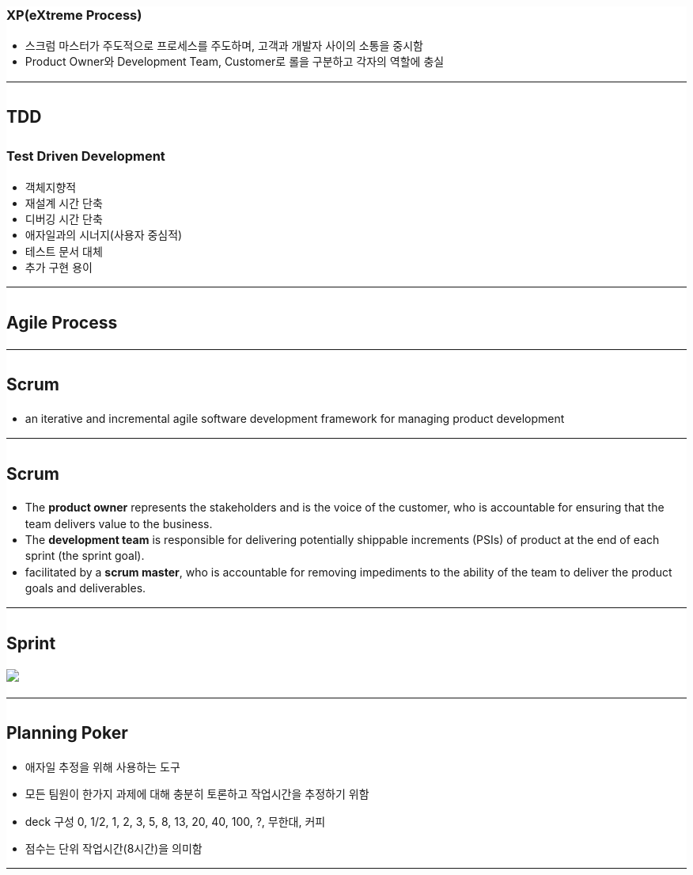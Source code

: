 ### XP(eXtreme Process)
- 스크럼 마스터가 주도적으로 프로세스를 주도하며, 고객과 개발자 사이의 소통을 중시함
- Product Owner와 Development Team, Customer로 롤을 구분하고 각자의 역할에 충실

---
##  TDD
### Test Driven Development

- 객체지향적
- 재설계 시간 단축
- 디버깅 시간 단축
- 애자일과의 시너지(사용자 중심적)
- 테스트 문서 대체
- 추가 구현 용이


---
## Agile Process

---
## Scrum
- an iterative and incremental agile software development framework for managing product development

---
## Scrum
- The **product owner** represents the stakeholders and is the voice of the customer, who is accountable for ensuring that the team delivers value to the business.
- The **development team** is responsible for delivering potentially shippable increments (PSIs) of product at the end of each sprint (the sprint goal).
- facilitated by a **scrum master**, who is accountable for removing impediments to the ability of the team to deliver the product goals and deliverables.

---
## Sprint
![](https://upload.wikimedia.org/wikipedia/commons/thumb/5/58/Scrum_process.svg/700px-Scrum_process.svg.png)

---
## Planning Poker

- 애자일 추정을 위해 사용하는 도구
- 모든 팀원이 한가지 과제에 대해 충분히 토론하고 작업시간을 추정하기 위함
- deck 구성
0, 1/2, 1, 2, 3, 5, 8, 13, 20, 40, 100, ?, 무한대, 커피

- 점수는 단위 작업시간(8시간)을 의미함

---